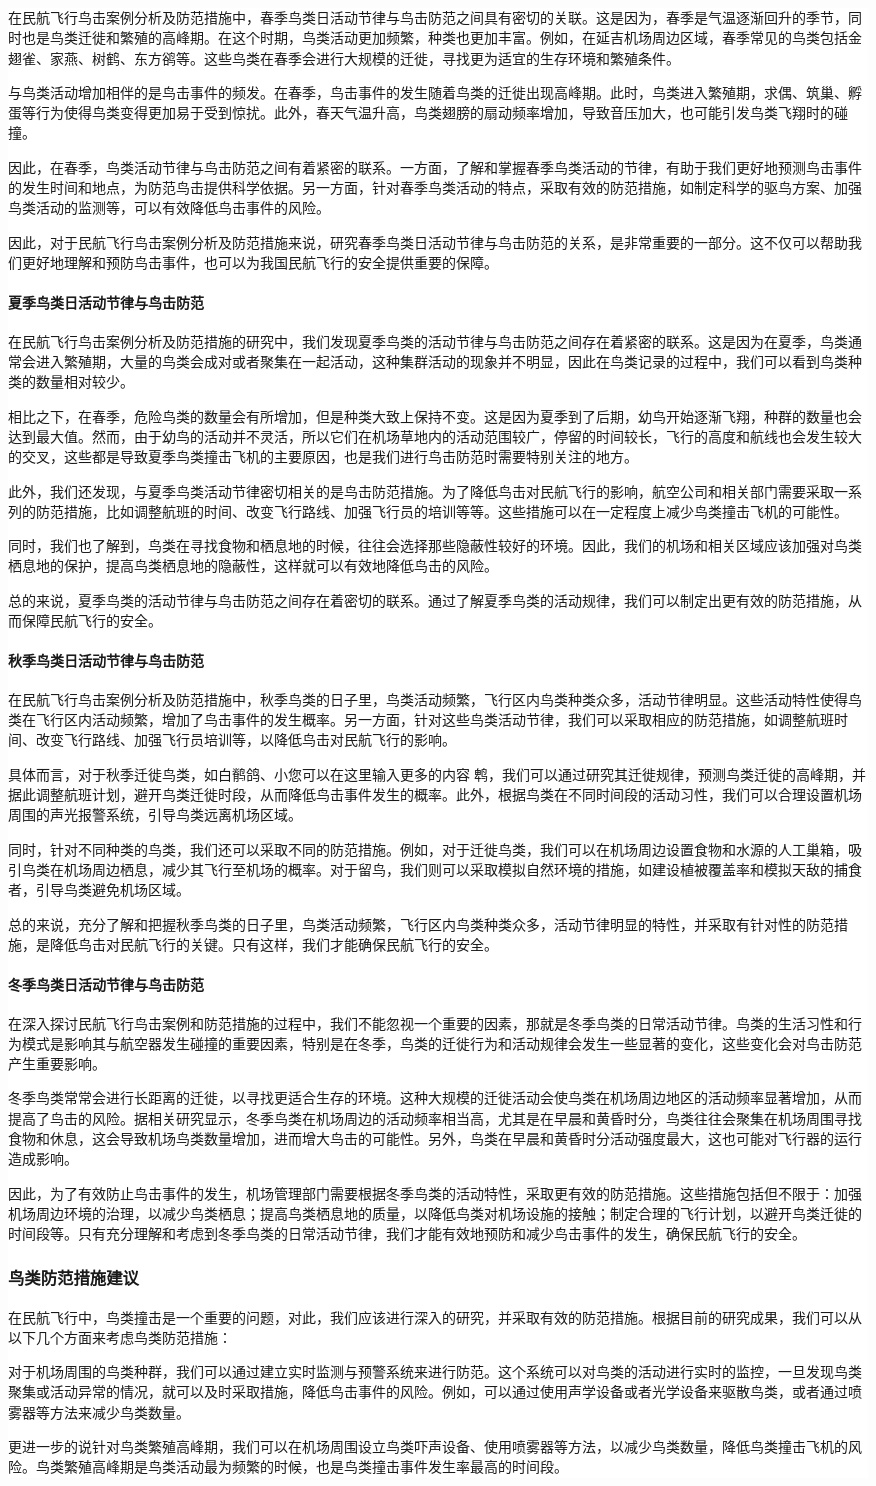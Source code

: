 在民航飞行鸟击案例分析及防范措施中，春季鸟类日活动节律与鸟击防范之间具有密切的关联。这是因为，春季是气温逐渐回升的季节，同时也是鸟类迁徙和繁殖的高峰期。在这个时期，鸟类活动更加频繁，种类也更加丰富。例如，在延吉机场周边区域，春季常见的鸟类包括金翅雀、家燕、树鹤、东方鹆等。这些鸟类在春季会进行大规模的迁徙，寻找更为适宜的生存环境和繁殖条件。

与鸟类活动增加相伴的是鸟击事件的频发。在春季，鸟击事件的发生随着鸟类的迁徙出现高峰期。此时，鸟类进入繁殖期，求偶、筑巢、孵蛋等行为使得鸟类变得更加易于受到惊扰。此外，春天气温升高，鸟类翅膀的扇动频率增加，导致音压加大，也可能引发鸟类飞翔时的碰撞。

因此，在春季，鸟类活动节律与鸟击防范之间有着紧密的联系。一方面，了解和掌握春季鸟类活动的节律，有助于我们更好地预测鸟击事件的发生时间和地点，为防范鸟击提供科学依据。另一方面，针对春季鸟类活动的特点，采取有效的防范措施，如制定科学的驱鸟方案、加强鸟类活动的监测等，可以有效降低鸟击事件的风险。

因此，对于民航飞行鸟击案例分析及防范措施来说，研究春季鸟类日活动节律与鸟击防范的关系，是非常重要的一部分。这不仅可以帮助我们更好地理解和预防鸟击事件，也可以为我国民航飞行的安全提供重要的保障。

#### 夏季⻦类日活动节律与⻦击防范

 在民航飞行鸟击案例分析及防范措施的研究中，我们发现夏季鸟类的活动节律与鸟击防范之间存在着紧密的联系。这是因为在夏季，鸟类通常会进入繁殖期，大量的鸟类会成对或者聚集在一起活动，这种集群活动的现象并不明显，因此在鸟类记录的过程中，我们可以看到鸟类种类的数量相对较少。

相比之下，在春季，危险鸟类的数量会有所增加，但是种类大致上保持不变。这是因为夏季到了后期，幼鸟开始逐渐飞翔，种群的数量也会达到最大值。然而，由于幼鸟的活动并不灵活，所以它们在机场草地内的活动范围较广，停留的时间较长，飞行的高度和航线也会发生较大的交叉，这些都是导致夏季鸟类撞击飞机的主要原因，也是我们进行鸟击防范时需要特别关注的地方。

此外，我们还发现，与夏季鸟类活动节律密切相关的是鸟击防范措施。为了降低鸟击对民航飞行的影响，航空公司和相关部门需要采取一系列的防范措施，比如调整航班的时间、改变飞行路线、加强飞行员的培训等等。这些措施可以在一定程度上减少鸟类撞击飞机的可能性。

同时，我们也了解到，鸟类在寻找食物和栖息地的时候，往往会选择那些隐蔽性较好的环境。因此，我们的机场和相关区域应该加强对鸟类栖息地的保护，提高鸟类栖息地的隐蔽性，这样就可以有效地降低鸟击的风险。

总的来说，夏季鸟类的活动节律与鸟击防范之间存在着密切的联系。通过了解夏季鸟类的活动规律，我们可以制定出更有效的防范措施，从而保障民航飞行的安全。

#### 秋季⻦类日活动节律与⻦击防范

 在民航飞行鸟击案例分析及防范措施中，秋季鸟类的日子里，鸟类活动频繁，飞行区内鸟类种类众多，活动节律明显。这些活动特性使得鸟类在飞行区内活动频繁，增加了鸟击事件的发生概率。另一方面，针对这些鸟类活动节律，我们可以采取相应的防范措施，如调整航班时间、改变飞行路线、加强飞行员培训等，以降低鸟击对民航飞行的影响。

具体而言，对于秋季迁徙鸟类，如白鹡鸽、小您可以在这里输入更多的内容 鹎，我们可以通过研究其迁徙规律，预测鸟类迁徙的高峰期，并据此调整航班计划，避开鸟类迁徙时段，从而降低鸟击事件发生的概率。此外，根据鸟类在不同时间段的活动习性，我们可以合理设置机场周围的声光报警系统，引导鸟类远离机场区域。

同时，针对不同种类的鸟类，我们还可以采取不同的防范措施。例如，对于迁徙鸟类，我们可以在机场周边设置食物和水源的人工巢箱，吸引鸟类在机场周边栖息，减少其飞行至机场的概率。对于留鸟，我们则可以采取模拟自然环境的措施，如建设植被覆盖率和模拟天敌的捕食者，引导鸟类避免机场区域。

总的来说，充分了解和把握秋季鸟类的日子里，鸟类活动频繁，飞行区内鸟类种类众多，活动节律明显的特性，并采取有针对性的防范措施，是降低鸟击对民航飞行的关键。只有这样，我们才能确保民航飞行的安全。

#### 冬季⻦类日活动节律与⻦击防范

 在深入探讨民航飞行鸟击案例和防范措施的过程中，我们不能忽视一个重要的因素，那就是冬季鸟类的日常活动节律。鸟类的生活习性和行为模式是影响其与航空器发生碰撞的重要因素，特别是在冬季，鸟类的迁徙行为和活动规律会发生一些显著的变化，这些变化会对鸟击防范产生重要影响。

冬季鸟类常常会进行长距离的迁徙，以寻找更适合生存的环境。这种大规模的迁徙活动会使鸟类在机场周边地区的活动频率显著增加，从而提高了鸟击的风险。据相关研究显示，冬季鸟类在机场周边的活动频率相当高，尤其是在早晨和黄昏时分，鸟类往往会聚集在机场周围寻找食物和休息，这会导致机场鸟类数量增加，进而增大鸟击的可能性。另外，鸟类在早晨和黄昏时分活动强度最大，这也可能对飞行器的运行造成影响。

因此，为了有效防止鸟击事件的发生，机场管理部门需要根据冬季鸟类的活动特性，采取更有效的防范措施。这些措施包括但不限于：加强机场周边环境的治理，以减少鸟类栖息；提高鸟类栖息地的质量，以降低鸟类对机场设施的接触；制定合理的飞行计划，以避开鸟类迁徙的时间段等。只有充分理解和考虑到冬季鸟类的日常活动节律，我们才能有效地预防和减少鸟击事件的发生，确保民航飞行的安全。

### ⻦类防范措施建议

 在民航飞行中，鸟类撞击是一个重要的问题，对此，我们应该进行深入的研究，并采取有效的防范措施。根据目前的研究成果，我们可以从以下几个方面来考虑鸟类防范措施：

对于机场周围的鸟类种群，我们可以通过建立实时监测与预警系统来进行防范。这个系统可以对鸟类的活动进行实时的监控，一旦发现鸟类聚集或活动异常的情况，就可以及时采取措施，降低鸟击事件的风险。例如，可以通过使用声学设备或者光学设备来驱散鸟类，或者通过喷雾器等方法来减少鸟类数量。

更进一步的说针对鸟类繁殖高峰期，我们可以在机场周围设立鸟类吓声设备、使用喷雾器等方法，以减少鸟类数量，降低鸟类撞击飞机的风险。鸟类繁殖高峰期是鸟类活动最为频繁的时候，也是鸟类撞击事件发生率最高的时间段。

